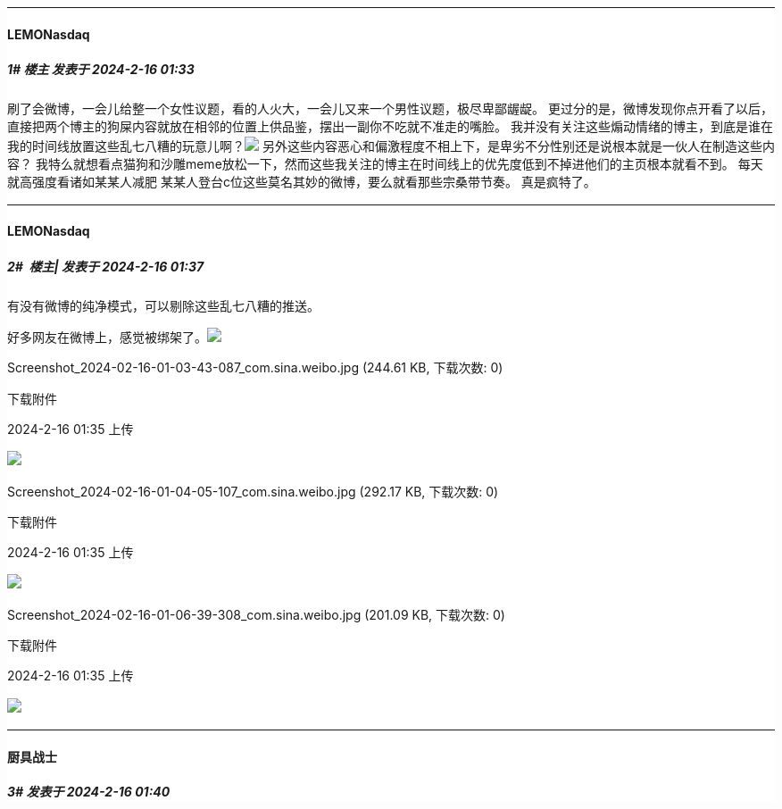 
*****

####  LEMONasdaq  
##### 1#       楼主       发表于 2024-2-16 01:33

刷了会微博，一会儿给整一个女性议题，看的人火大，一会儿又来一个男性议题，极尽卑鄙龌龊。
更过分的是，微博发现你点开看了以后，直接把两个博主的狗屎内容就放在相邻的位置上供品鉴，摆出一副你不吃就不准走的嘴脸。
我并没有关注这些煽动情绪的博主，到底是谁在我的时间线放置这些乱七八糟的玩意儿啊？<img src="https://static.saraba1st.com/image/smiley/face2017/133.png" referrerpolicy="no-referrer">
另外这些内容恶心和偏激程度不相上下，是卑劣不分性别还是说根本就是一伙人在制造这些内容？
我特么就想看点猫狗和沙雕meme放松一下，然而这些我关注的博主在时间线上的优先度低到不掉进他们的主页根本就看不到。
每天就高强度看诸如某某人减肥 某某人登台c位这些莫名其妙的微博，要么就看那些宗桑带节奏。
真是疯特了。

*****

####  LEMONasdaq  
##### 2#         楼主| 发表于 2024-2-16 01:37

有没有微博的纯净模式，可以剔除这些乱七八糟的推送。

好多网友在微博上，感觉被绑架了。<img src="https://static.saraba1st.com/image/smiley/face2017/130.png" referrerpolicy="no-referrer">

Screenshot_2024-02-16-01-03-43-087_com.sina.weibo.jpg
(244.61 KB, 下载次数: 0)

下载附件

2024-2-16 01:35 上传

<img src="https://img.saraba1st.com/forum/202402/16/013541rurlleuu3kbiolsu.jpg" referrerpolicy="no-referrer">

Screenshot_2024-02-16-01-04-05-107_com.sina.weibo.jpg
(292.17 KB, 下载次数: 0)

下载附件

2024-2-16 01:35 上传

<img src="https://img.saraba1st.com/forum/202402/16/013541cbrkvtptfyqvmmtt.jpg" referrerpolicy="no-referrer">

Screenshot_2024-02-16-01-06-39-308_com.sina.weibo.jpg
(201.09 KB, 下载次数: 0)

下载附件

2024-2-16 01:35 上传

<img src="https://img.saraba1st.com/forum/202402/16/013541bs0mpf2tvfbe1tbf.jpg" referrerpolicy="no-referrer">

*****

####  厨具战士  
##### 3#       发表于 2024-2-16 01:40
